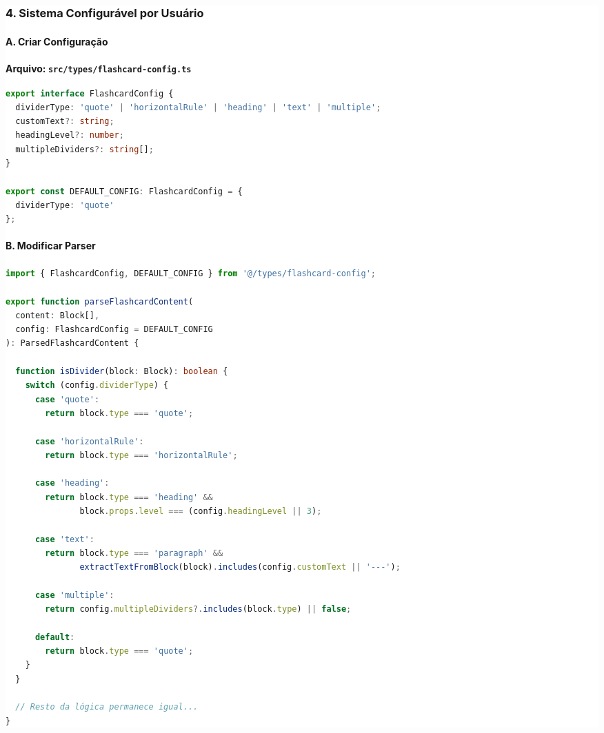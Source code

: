 
### **4. Sistema Configurável por Usuário**

#### **A. Criar Configuração**

**Arquivo: `src/types/flashcard-config.ts`**
```typescript
export interface FlashcardConfig {
  dividerType: 'quote' | 'horizontalRule' | 'heading' | 'text' | 'multiple';
  customText?: string;
  headingLevel?: number;
  multipleDividers?: string[];
}

export const DEFAULT_CONFIG: FlashcardConfig = {
  dividerType: 'quote'
};
```

#### **B. Modificar Parser**

```typescript
import { FlashcardConfig, DEFAULT_CONFIG } from '@/types/flashcard-config';

export function parseFlashcardContent(
  content: Block[], 
  config: FlashcardConfig = DEFAULT_CONFIG
): ParsedFlashcardContent {
  
  function isDivider(block: Block): boolean {
    switch (config.dividerType) {
      case 'quote':
        return block.type === 'quote';
        
      case 'horizontalRule':
        return block.type === 'horizontalRule';
        
      case 'heading':
        return block.type === 'heading' && 
               block.props.level === (config.headingLevel || 3);
               
      case 'text':
        return block.type === 'paragraph' && 
               extractTextFromBlock(block).includes(config.customText || '---');
               
      case 'multiple':
        return config.multipleDividers?.includes(block.type) || false;
        
      default:
        return block.type === 'quote';
    }
  }
  
  // Resto da lógica permanece igual...
}
```

